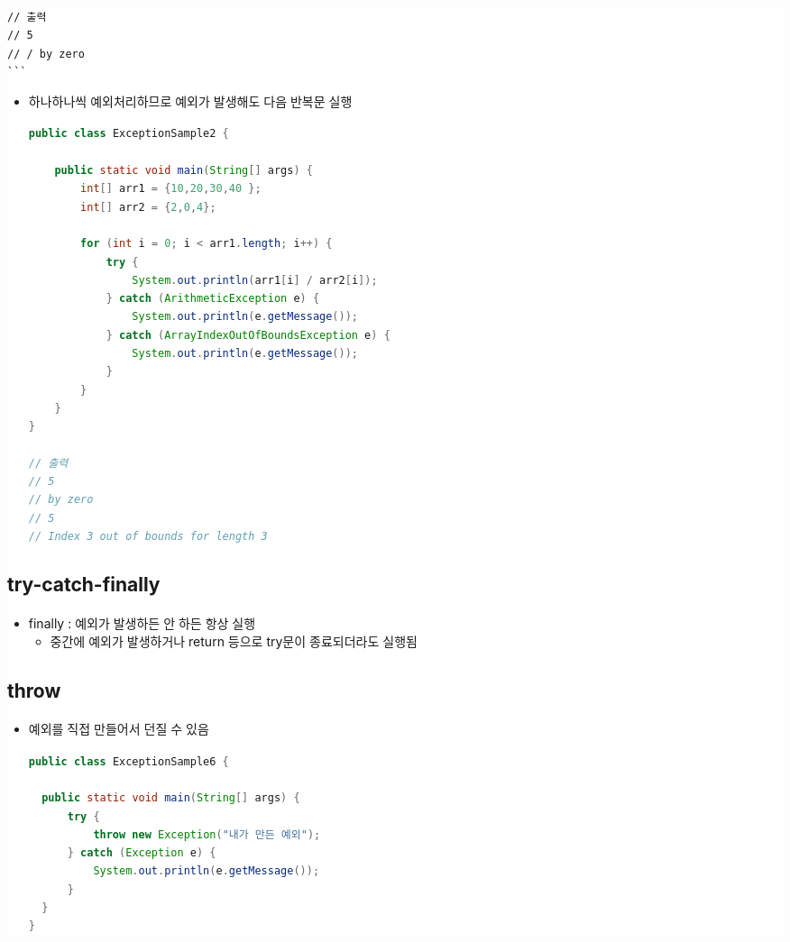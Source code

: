     // 출력
    // 5
    // / by zero
    ```

  - 하나하나씩 예외처리하므로 예외가 발생해도 다음 반복문 실행

    ```java
    public class ExceptionSample2 {
    
    	public static void main(String[] args) {
    		int[] arr1 = {10,20,30,40 };
    		int[] arr2 = {2,0,4};
    
    		for (int i = 0; i < arr1.length; i++) {
    			try {
    				System.out.println(arr1[i] / arr2[i]);
    			} catch (ArithmeticException e) {
    				System.out.println(e.getMessage());
    			} catch (ArrayIndexOutOfBoundsException e) {
    				System.out.println(e.getMessage());
    			}
    		}
    	}
    }
    
    // 출력
    // 5
    // by zero
    // 5
    // Index 3 out of bounds for length 3
    ```



## try-catch-finally

- finally : 예외가 발생하든 안 하든 항상 실행
  - 중간에 예외가 발생하거나 return 등으로 try문이 종료되더라도 실행됨



## throw

- 예외를 직접 만들어서 던질 수 있음

  ```java
  public class ExceptionSample6 {
  
  	public static void main(String[] args) {
  		try {
  			throw new Exception("내가 만든 예외");
  		} catch (Exception e) {
  			System.out.println(e.getMessage());
  		}
  	}
  }
  ```
